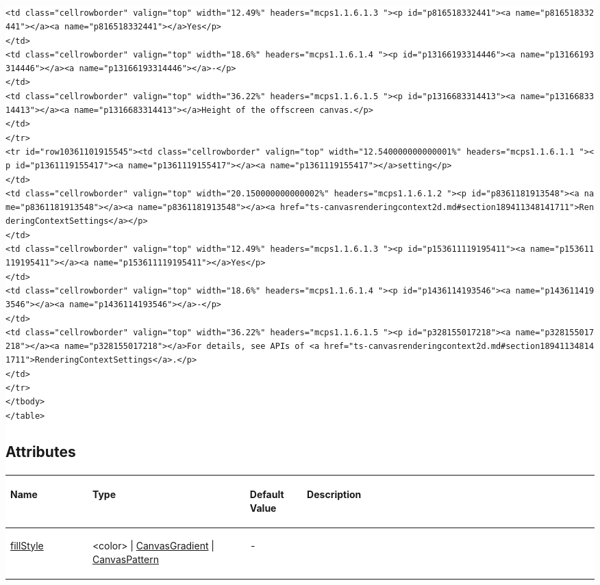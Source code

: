     <td class="cellrowborder" valign="top" width="12.49%" headers="mcps1.1.6.1.3 "><p id="p816518332441"><a name="p816518332441"></a><a name="p816518332441"></a>Yes</p>
    </td>
    <td class="cellrowborder" valign="top" width="18.6%" headers="mcps1.1.6.1.4 "><p id="p13166193314446"><a name="p13166193314446"></a><a name="p13166193314446"></a>-</p>
    </td>
    <td class="cellrowborder" valign="top" width="36.22%" headers="mcps1.1.6.1.5 "><p id="p1316683314413"><a name="p1316683314413"></a><a name="p1316683314413"></a>Height of the offscreen canvas.</p>
    </td>
    </tr>
    <tr id="row10361101915545"><td class="cellrowborder" valign="top" width="12.540000000000001%" headers="mcps1.1.6.1.1 "><p id="p1361119155417"><a name="p1361119155417"></a><a name="p1361119155417"></a>setting</p>
    </td>
    <td class="cellrowborder" valign="top" width="20.150000000000002%" headers="mcps1.1.6.1.2 "><p id="p8361181913548"><a name="p8361181913548"></a><a name="p8361181913548"></a><a href="ts-canvasrenderingcontext2d.md#section189411348141711">RenderingContextSettings</a></p>
    </td>
    <td class="cellrowborder" valign="top" width="12.49%" headers="mcps1.1.6.1.3 "><p id="p153611119195411"><a name="p153611119195411"></a><a name="p153611119195411"></a>Yes</p>
    </td>
    <td class="cellrowborder" valign="top" width="18.6%" headers="mcps1.1.6.1.4 "><p id="p1436114193546"><a name="p1436114193546"></a><a name="p1436114193546"></a>-</p>
    </td>
    <td class="cellrowborder" valign="top" width="36.22%" headers="mcps1.1.6.1.5 "><p id="p328155017218"><a name="p328155017218"></a><a name="p328155017218"></a>For details, see APIs of <a href="ts-canvasrenderingcontext2d.md#section189411348141711">RenderingContextSettings</a>.</p>
    </td>
    </tr>
    </tbody>
    </table>


## Attributes<a name="section122871125229"></a>

<a name="table5448mcpsimp"></a>
<table><thead align="left"><tr id="row5456mcpsimp"><th class="cellrowborder" valign="top" width="13.951395139513952%" id="mcps1.1.5.1.1"><p id="p5458mcpsimp"><a name="p5458mcpsimp"></a><a name="p5458mcpsimp"></a>Name</p>
</th>
<th class="cellrowborder" valign="top" width="26.732673267326728%" id="mcps1.1.5.1.2"><p id="p5460mcpsimp"><a name="p5460mcpsimp"></a><a name="p5460mcpsimp"></a>Type</p>
</th>
<th class="cellrowborder" valign="top" width="9.68096809680968%" id="mcps1.1.5.1.3"><p id="p138236401285"><a name="p138236401285"></a><a name="p138236401285"></a>Default Value</p>
</th>
<th class="cellrowborder" valign="top" width="49.63496349634964%" id="mcps1.1.5.1.4"><p id="p5466mcpsimp"><a name="p5466mcpsimp"></a><a name="p5466mcpsimp"></a>Description</p>
</th>
</tr>
</thead>
<tbody><tr id="row5467mcpsimp"><td class="cellrowborder" valign="top" width="13.951395139513952%" headers="mcps1.1.5.1.1 "><p id="p194373617255"><a name="p194373617255"></a><a name="p194373617255"></a><a href="ts-canvasrenderingcontext2d.md#section14391838151316">fillStyle</a></p>
</td>
<td class="cellrowborder" valign="top" width="26.732673267326728%" headers="mcps1.1.5.1.2 "><p id="p5471mcpsimp"><a name="p5471mcpsimp"></a><a name="p5471mcpsimp"></a>&lt;color&gt; | <a href="ts-components-canvas-canvasgradient.md">CanvasGradient</a> | <a href="#section146853345417">CanvasPattern</a></p>
</td>
<td class="cellrowborder" valign="top" width="9.68096809680968%" headers="mcps1.1.5.1.3 "><p id="p128231040182817"><a name="p128231040182817"></a><a name="p128231040182817"></a>-</p>
</td>